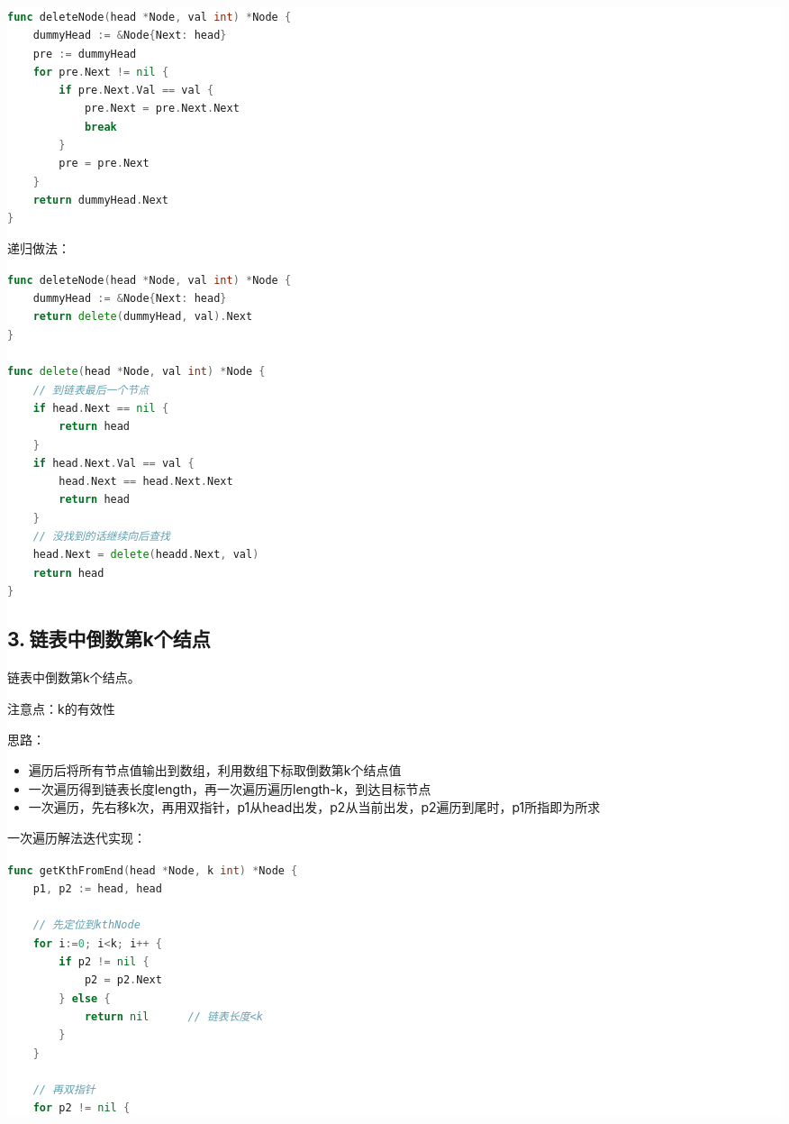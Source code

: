 ```go
func deleteNode(head *Node, val int) *Node {
    dummyHead := &Node{Next: head}
    pre := dummyHead
    for pre.Next != nil {
        if pre.Next.Val == val {
            pre.Next = pre.Next.Next
            break        
        }
        pre = pre.Next
    }
    return dummyHead.Next    
}
```

递归做法：

```go
func deleteNode(head *Node, val int) *Node {
    dummyHead := &Node{Next: head}
    return delete(dummyHead, val).Next
}

func delete(head *Node, val int) *Node {
    // 到链表最后一个节点
    if head.Next == nil {
        return head    
    }    
    if head.Next.Val == val {
        head.Next == head.Next.Next
        return head        
    }
    // 没找到的话继续向后查找
    head.Next = delete(headd.Next, val)
    return head
}

```

## 3. 链表中倒数第k个结点

链表中倒数第k个结点。

注意点：k的有效性

思路：
- 遍历后将所有节点值输出到数组，利用数组下标取倒数第k个结点值
- 一次遍历得到链表长度length，再一次遍历遍历length-k，到达目标节点
- 一次遍历，先右移k次，再用双指针，p1从head出发，p2从当前出发，p2遍历到尾时，p1所指即为所求

一次遍历解法迭代实现：

```go
func getKthFromEnd(head *Node, k int) *Node {
    p1, p2 := head, head

    // 先定位到kthNode
    for i:=0; i<k; i++ {
        if p2 != nil {
            p2 = p2.Next
        } else {
            return nil      // 链表长度<k
        }
    }

    // 再双指针
    for p2 != nil {
```